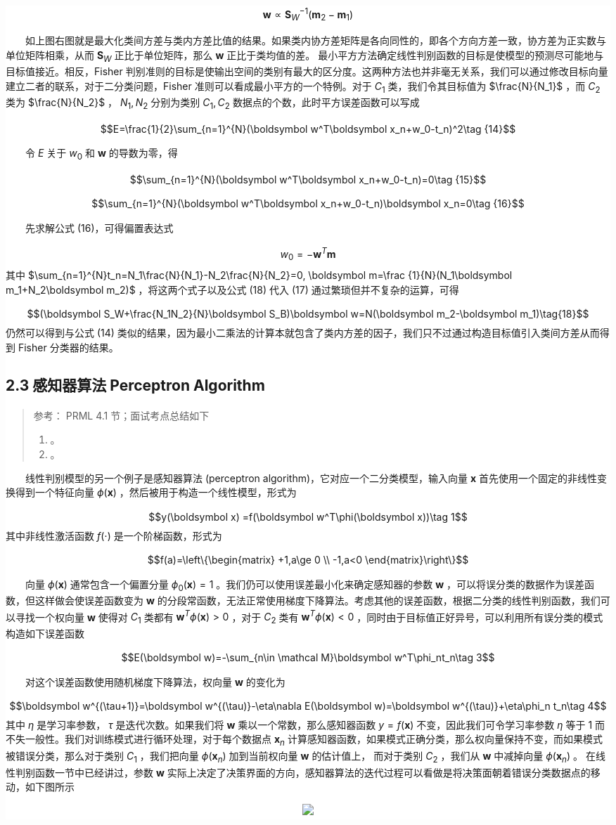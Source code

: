$$\boldsymbol w\propto \boldsymbol S_W^{-1}(\boldsymbol m_2-\boldsymbol m_1)\tag {13}$$

&emsp;&emsp;如上图右图就是最大化类间方差与类内方差比值的结果。如果类内协⽅差矩阵是各向同性的，即各个方向方差一致，协方差为正实数与单位矩阵相乘，从⽽ $\boldsymbol S_W$ 正⽐于单位矩阵，那么 $\boldsymbol w$ 正⽐于类均值的差。
最⼩平⽅⽅法确定线性判别函数的⽬标是使模型的预测尽可能地与⽬标值接近。相反，Fisher 判别准则的⽬标是使输出空间的类别有最⼤的区分度。这两种方法也并非毫无关系，我们可以通过修改目标向量建立二者的联系，对于⼆分类问题，Fisher 准则可以看成最⼩平⽅的⼀个特例。对于 $C_1$ 类，我们令其目标值为 $\frac{N}{N_1}$ ，而 $C_2$ 类为 $\frac{N}{N_2}$ ， $N_1,N_2$ 分别为类别 $C_1,C_2$ 数据点的个数，此时平方误差函数可以写成

$$E=\frac{1}{2}\sum_{n=1}^{N}(\boldsymbol w^T\boldsymbol x_n+w_0-t_n)^2\tag {14}$$

&emsp;&emsp;令 $E$ 关于 $w_0$ 和 $\boldsymbol w$ 的导数为零，得

$$\sum_{n=1}^{N}(\boldsymbol w^T\boldsymbol x_n+w_0-t_n)=0\tag {15}$$ 

$$\sum_{n=1}^{N}(\boldsymbol w^T\boldsymbol x_n+w_0-t_n)\boldsymbol x_n=0\tag {16}$$

&emsp;&emsp;先求解公式 (16)，可得偏置表达式

$$w_0=-\boldsymbol w^T\boldsymbol m\tag {17}$$ 
其中 $\sum_{n=1}^{N}t_n=N_1\frac{N}{N_1}-N_2\frac{N}{N_2}=0, \boldsymbol m=\frac {1}{N}(N_1\boldsymbol m_1+N_2\boldsymbol m_2)$ ，将这两个式子以及公式 (18) 代入 (17) 通过繁琐但并不复杂的运算，可得

$$(\boldsymbol S_W+\frac{N_1N_2}{N}\boldsymbol S_B)\boldsymbol w=N(\boldsymbol m_2-\boldsymbol m_1)\tag{18}$$
仍然可以得到与公式 (14) 类似的结果，因为最小二乘法的计算本就包含了类内方差的因子，我们只不过通过构造目标值引入类间方差从而得到 Fisher 分类器的结果。

## 2.3 感知器算法 Perceptron Algorithm

> 参考： PRML 4.1 节；面试考点总结如下
> 1. 。
> 2. 。

&emsp;&emsp;线性判别模型的另⼀个例⼦是感知器算法 (perceptron algorithm)，它对应⼀个⼆分类模型，输⼊向量 $\boldsymbol x$ ⾸先使⽤⼀个固定的⾮线性变换得到⼀个特征向量 $\phi(\boldsymbol x)$ ，然后被⽤于构造⼀个线性模型，形式为

$$y(\boldsymbol x) =f(\boldsymbol w^T\phi(\boldsymbol x))\tag 1$$
其中非线性激活函数 $f(\cdot)$ 是一个阶梯函数，形式为

$$f(a)=\left\{\begin{matrix} +1,a\ge 0 \\ -1,a<0 \end{matrix}\right\}$$

&emsp;&emsp;向量 $\phi(\boldsymbol x)$ 通常包含⼀个偏置分量 $\phi_0(\boldsymbol x)=1$ 。我们仍可以使用误差最小化来确定感知器的参数 $\boldsymbol w$ ，可以将误分类的数据作为误差函数，但这样做会使误差函数变为 $\boldsymbol w$ 的分段常函数，无法正常使用梯度下降算法。考虑其他的误差函数，根据二分类的线性判别函数，我们可以寻找一个权向量 $\boldsymbol w$ 使得对 $C_1$ 类都有 $\boldsymbol w^T\phi(\boldsymbol x)>0$ ，对于 $C_2$ 类有 $\boldsymbol w^T\phi(\boldsymbol x)<0$ ，同时由于目标值正好异号，可以利用所有误分类的模式构造如下误差函数

$$E(\boldsymbol w)=-\sum_{n\in \mathcal M}\boldsymbol w^T\phi_nt_n\tag 3$$

&emsp;&emsp;对这个误差函数使⽤随机梯度下降算法，权向量 $\boldsymbol w$ 的变化为

$$\boldsymbol w^{(\tau+1)}=\boldsymbol w^{(\tau)}-\eta\nabla E(\boldsymbol w)=\boldsymbol w^{(\tau)}+\eta\phi_n t_n\tag 4$$
其中 $\eta$ 是学习率参数， $\tau$ 是迭代次数。如果我们将 $\boldsymbol w$ 乘以⼀个常数，那么感知器函数 $y=f(\boldsymbol x)$ 不变，因此我们可令学习率参数 $\eta$ 等于 1 ⽽不失⼀般性。我们对训练模式进⾏循环处理，对于每个数据点 $\boldsymbol x_n$ 计算感知器函数，如果模式正确分类，那么权向量保持不变，⽽如果模式被错误分类，那么对于类别 $C_1$ ，我们把向量 $\phi(\boldsymbol x_n)$ 加到当前权向量 $\boldsymbol w$ 的估计值上， ⽽对于类别 $C_2$ ，我们从 $\boldsymbol w$ 中减掉向量 $\phi(\boldsymbol x_n)$ 。
在线性判别函数一节中已经讲过，参数 $\boldsymbol w$ 实际上决定了决策界面的方向，感知器算法的迭代过程可以看做是将决策面朝着错误分类数据点的移动，如下图所示

<div align=center>
<img src="images/2_3_mlp1.png" width="70%"/>
</div>
